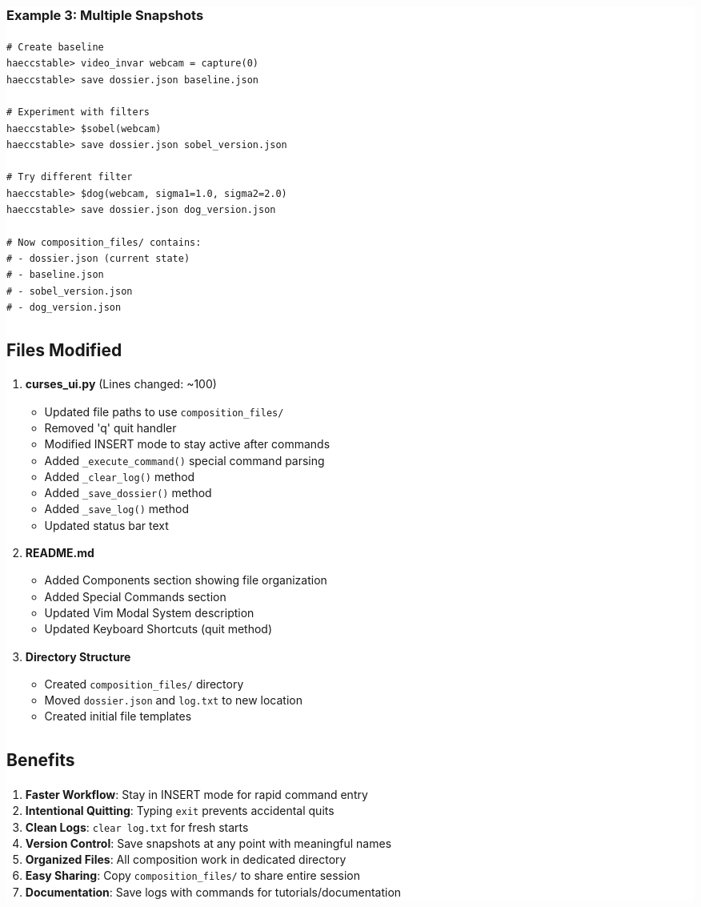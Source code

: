 ### Example 3: Multiple Snapshots

```
# Create baseline
haeccstable> video_invar webcam = capture(0)
haeccstable> save dossier.json baseline.json

# Experiment with filters
haeccstable> $sobel(webcam)
haeccstable> save dossier.json sobel_version.json

# Try different filter
haeccstable> $dog(webcam, sigma1=1.0, sigma2=2.0)
haeccstable> save dossier.json dog_version.json

# Now composition_files/ contains:
# - dossier.json (current state)
# - baseline.json
# - sobel_version.json
# - dog_version.json
```

## Files Modified

1. **curses_ui.py** (Lines changed: ~100)
   - Updated file paths to use `composition_files/`
   - Removed 'q' quit handler
   - Modified INSERT mode to stay active after commands
   - Added `_execute_command()` special command parsing
   - Added `_clear_log()` method
   - Added `_save_dossier()` method
   - Added `_save_log()` method
   - Updated status bar text

2. **README.md**
   - Added Components section showing file organization
   - Added Special Commands section
   - Updated Vim Modal System description
   - Updated Keyboard Shortcuts (quit method)

3. **Directory Structure**
   - Created `composition_files/` directory
   - Moved `dossier.json` and `log.txt` to new location
   - Created initial file templates

## Benefits

1. **Faster Workflow**: Stay in INSERT mode for rapid command entry
2. **Intentional Quitting**: Typing `exit` prevents accidental quits
3. **Clean Logs**: `clear log.txt` for fresh starts
4. **Version Control**: Save snapshots at any point with meaningful names
5. **Organized Files**: All composition work in dedicated directory
6. **Easy Sharing**: Copy `composition_files/` to share entire session
7. **Documentation**: Save logs with commands for tutorials/documentation
